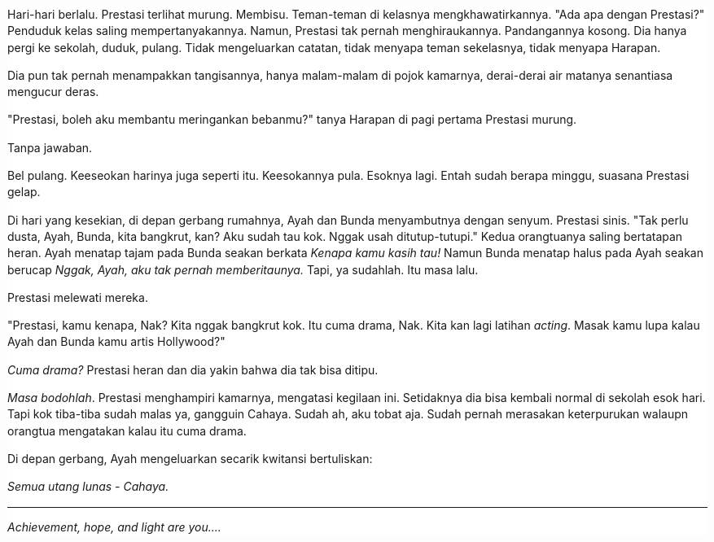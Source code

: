
Hari-hari berlalu. Prestasi terlihat murung. Membisu. Teman-teman di kelasnya mengkhawatirkannya. "Ada apa dengan Prestasi?" Penduduk kelas saling mempertanyakannya. Namun, Prestasi tak pernah menghiraukannya. Pandangannya kosong. Dia hanya pergi ke sekolah, duduk, pulang. Tidak mengeluarkan catatan, tidak menyapa teman sekelasnya, tidak menyapa Harapan.

Dia pun tak pernah menampakkan tangisannya, hanya malam-malam di pojok kamarnya, derai-derai air matanya senantiasa mengucur deras.

"Prestasi, boleh aku membantu meringankan bebanmu?" tanya Harapan di pagi pertama Prestasi murung.

Tanpa jawaban.

Bel pulang. Keeseokan harinya juga seperti itu. Keesokannya pula. Esoknya lagi. Entah sudah berapa minggu, suasana Prestasi gelap.

Di hari yang kesekian, di depan gerbang rumahnya, Ayah dan Bunda menyambutnya dengan senyum. Prestasi sinis. "Tak perlu dusta, Ayah, Bunda, kita bangkrut, kan? Aku sudah tau kok. Nggak usah ditutup-tutupi." Kedua orangtuanya saling bertatapan heran. Ayah menatap tajam pada Bunda seakan berkata _Kenapa kamu kasih tau!_ Namun Bunda menatap halus pada Ayah seakan berucap _Nggak, Ayah, aku tak pernah memberitaunya._ Tapi, ya sudahlah. Itu masa lalu.

Prestasi melewati mereka.

"Prestasi, kamu kenapa, Nak? Kita nggak bangkrut kok. Itu cuma drama, Nak. Kita kan lagi latihan _acting_. Masak kamu lupa kalau Ayah dan Bunda kamu artis Hollywood?"

_Cuma drama?_ Prestasi heran dan dia yakin bahwa dia tak bisa ditipu.

_Masa bodohlah_. Prestasi menghampiri kamarnya, mengatasi kegilaan ini. Setidaknya dia bisa kembali normal di sekolah esok hari. Tapi kok tiba-tiba sudah malas ya, gangguin Cahaya. Sudah ah, aku tobat aja. Sudah pernah merasakan keterpurukan walaupn orangtua mengatakan kalau itu cuma drama.

Di depan gerbang, Ayah mengeluarkan secarik kwitansi bertuliskan:

_Semua utang lunas - Cahaya._

---

_Achievement, hope, and light are you...._